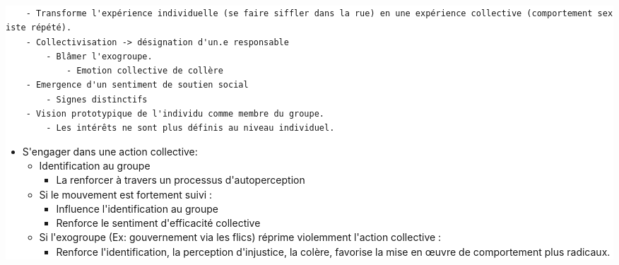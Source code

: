 		- Transforme l'expérience individuelle (se faire siffler dans la rue) en une expérience collective (comportement sexiste répété).
		- Collectivisation -> désignation d'un.e responsable 
			- Blâmer l'exogroupe. 
				- Emotion collective de collère
		- Emergence d'un sentiment de soutien social
			- Signes distinctifs
		- Vision prototypique de l'individu comme membre du groupe. 
			- Les intérêts ne sont plus définis au niveau individuel.

- S'engager dans une action collective:
	- Identification au groupe 
		- La renforcer à travers un processus d'autoperception
	- Si le mouvement est fortement suivi :
		- Influence l'identification au groupe 
		- Renforce le sentiment d'efficacité collective
	- Si l'exogroupe (Ex: gouvernement via les flics) réprime violemment l'action collective :
		- Renforce l'identification, la perception d'injustice, la colère, favorise la mise en œuvre de comportement plus radicaux. 


